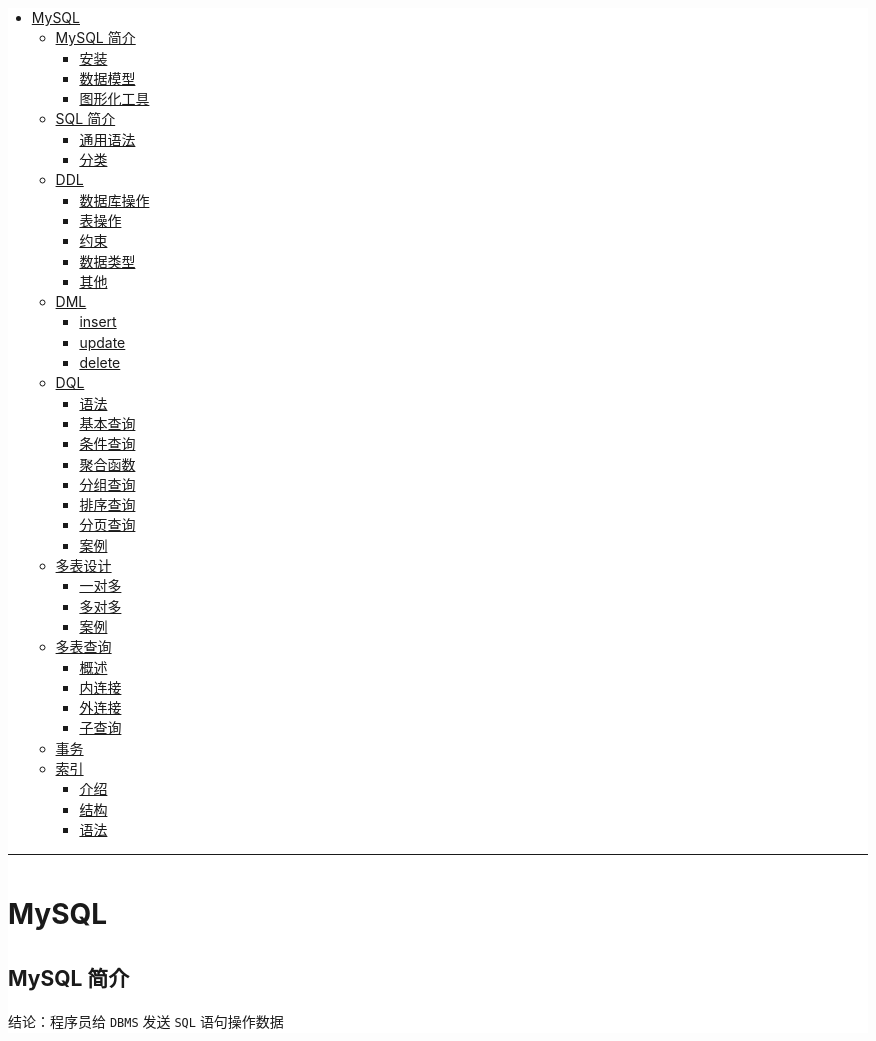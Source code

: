 - [MySQL](#mysql)
  - [MySQL 简介](#mysql-简介)
      - [安装](#安装)
      - [数据模型](#数据模型)
      - [图形化工具](#图形化工具)
  - [SQL 简介](#sql-简介)
      - [通用语法](#通用语法)
      - [分类](#分类)
  - [DDL](#ddl)
      - [数据库操作](#数据库操作)
      - [表操作](#表操作)
      - [约束](#约束)
      - [数据类型](#数据类型)
      - [其他](#其他)
  - [DML](#dml)
      - [insert](#insert)
      - [update](#update)
      - [delete](#delete)
  - [DQL](#dql)
      - [语法](#语法)
      - [基本查询](#基本查询)
      - [条件查询](#条件查询)
      - [聚合函数](#聚合函数)
      - [分组查询](#分组查询)
      - [排序查询](#排序查询)
      - [分页查询](#分页查询)
      - [案例](#案例)
  - [多表设计](#多表设计)
      - [一对多](#一对多)
      - [多对多](#多对多)
      - [案例](#案例-1)
  - [多表查询](#多表查询)
      - [概述](#概述)
      - [内连接](#内连接)
      - [外连接](#外连接)
      - [子查询](#子查询)
  - [事务](#事务)
  - [索引](#索引)
      - [介绍](#介绍)
      - [结构](#结构)
      - [语法](#语法-1)

---

# MySQL

## MySQL 简介

结论：程序员给 `DBMS` 发送 `SQL` 语句操作数据
